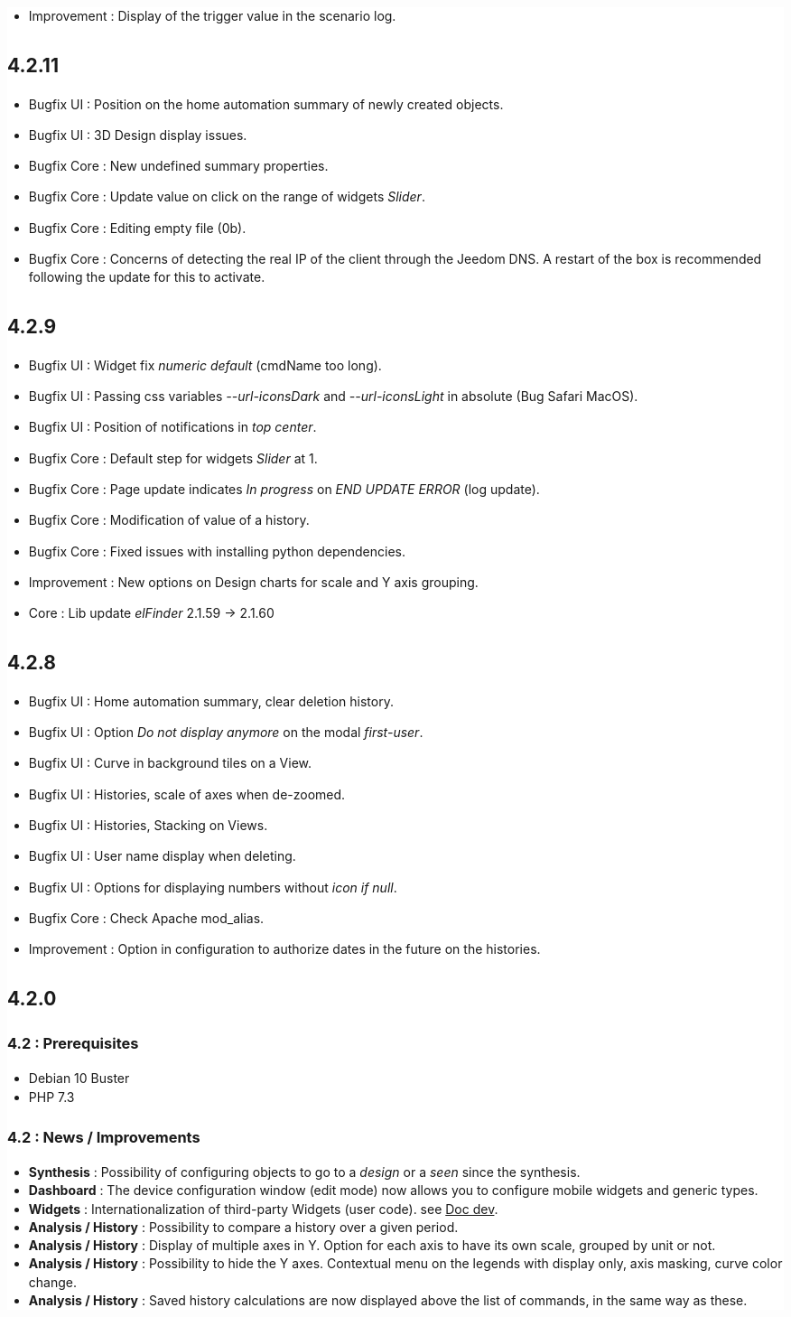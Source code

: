 - Improvement : Display of the trigger value in the scenario log.

## 4.2.11

- Bugfix UI : Position on the home automation summary of newly created objects.
- Bugfix UI : 3D Design display issues.

- Bugfix Core : New undefined summary properties.
- Bugfix Core : Update value on click on the range of widgets *Slider*.
- Bugfix Core : Editing empty file (0b).
- Bugfix Core : Concerns of detecting the real IP of the client through the Jeedom DNS. A restart of the box is recommended following the update for this to activate.

## 4.2.9

- Bugfix UI : Widget fix *numeric default* (cmdName too long).
- Bugfix UI : Passing css variables *--url-iconsDark* and *--url-iconsLight* in absolute (Bug Safari MacOS).
- Bugfix UI : Position of notifications in *top center*.

- Bugfix Core : Default step for widgets *Slider* at 1.
- Bugfix Core : Page update indicates *In progress* on *END UPDATE ERROR* (log update).
- Bugfix Core : Modification of value of a history.
- Bugfix Core : Fixed issues with installing python dependencies.

- Improvement : New options on Design charts for scale and Y axis grouping.

- Core : Lib update *elFinder* 2.1.59 -> 2.1.60

## 4.2.8

- Bugfix UI : Home automation summary, clear deletion history.
- Bugfix UI : Option *Do not display anymore* on the modal *first-user*.
- Bugfix UI : Curve in background tiles on a View.
- Bugfix UI : Histories, scale of axes when de-zoomed.
- Bugfix UI : Histories, Stacking on Views.
- Bugfix UI : User name display when deleting.
- Bugfix UI : Options for displaying numbers without *icon if null*.

- Bugfix Core : Check Apache mod_alias.

- Improvement : Option in configuration to authorize dates in the future on the histories.

## 4.2.0

### 4.2 : Prerequisites

- Debian 10 Buster
- PHP 7.3

### 4.2 : News / Improvements

- **Synthesis** : Possibility of configuring objects to go to a *design* or a *seen* since the synthesis.
- **Dashboard** : The device configuration window (edit mode) now allows you to configure mobile widgets and generic types.
- **Widgets** : Internationalization of third-party Widgets (user code). see [Doc dev](https://doc.jeedom.com/en_US/dev/core4.2).
- **Analysis / History** : Possibility to compare a history over a given period.
- **Analysis / History** : Display of multiple axes in Y. Option for each axis to have its own scale, grouped by unit or not.
- **Analysis / History** : Possibility to hide the Y axes. Contextual menu on the legends with display only, axis masking, curve color change.
- **Analysis / History** : Saved history calculations are now displayed above the list of commands, in the same way as these.